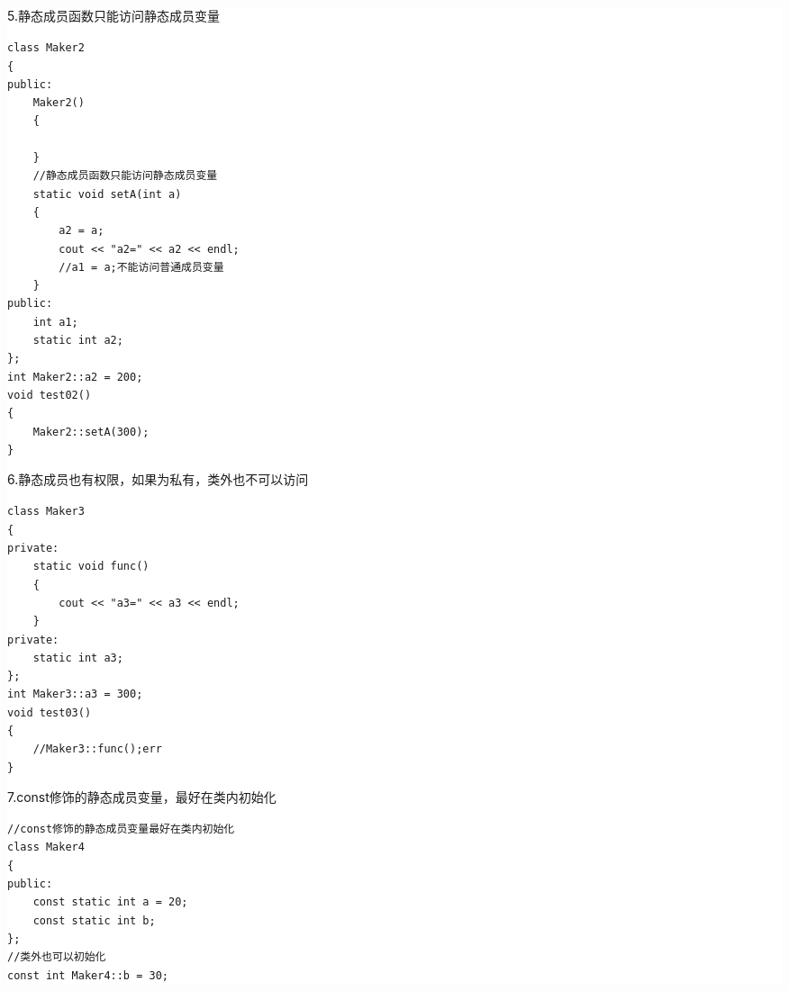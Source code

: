 5.静态成员函数只能访问静态成员变量

```
class Maker2
{
public:
	Maker2()
	{

	}
	//静态成员函数只能访问静态成员变量
	static void setA(int a)
	{
		a2 = a;
		cout << "a2=" << a2 << endl;
		//a1 = a;不能访问普通成员变量
	}
public:
	int a1;
	static int a2;
};
int Maker2::a2 = 200;
void test02()
{
	Maker2::setA(300);
}
```

6.静态成员也有权限，如果为私有，类外也不可以访问

```
class Maker3
{
private:
	static void func()
	{
		cout << "a3=" << a3 << endl;
	}
private:
	static int a3;
};
int Maker3::a3 = 300;
void test03()
{
	//Maker3::func();err
}
```

7.const修饰的静态成员变量，最好在类内初始化

```
//const修饰的静态成员变量最好在类内初始化
class Maker4
{
public:
	const static int a = 20;
	const static int b;
};
//类外也可以初始化
const int Maker4::b = 30;
```
